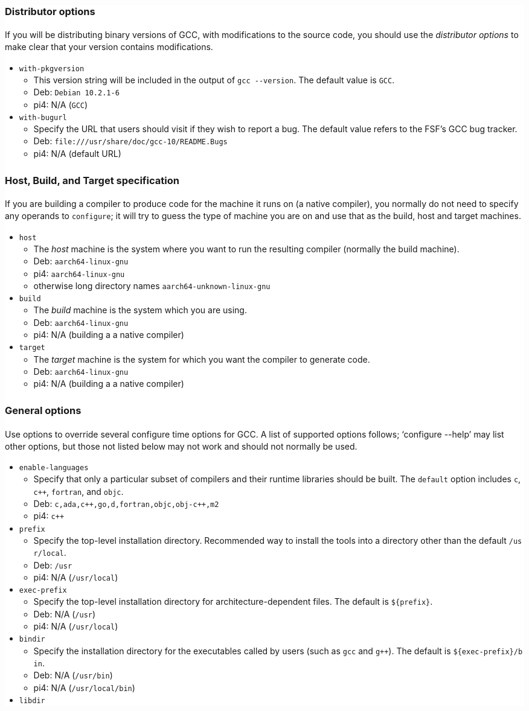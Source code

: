 ### Distributor options

If you will be distributing binary versions of GCC, with modifications to the source code, you should use the *distributor options* to make clear that your version contains modifications.

- `with-pkgversion`
  - This version string will be included in the output of `gcc --version`. The default value is `GCC`.
  - Deb: `Debian 10.2.1-6`
  - pi4: N/A (`GCC`)
- `with-bugurl`
  - Specify the URL that users should visit if they wish to report a bug. The default value refers to the FSF’s GCC bug tracker.
  - Deb: `file:///usr/share/doc/gcc-10/README.Bugs`
  - pi4: N/A (default URL)

### Host, Build, and Target specification

If you are building a compiler to produce code for the machine it runs on (a native compiler), you normally do not need to specify any operands to `configure`; it will try to guess the type of machine you are on and use that as the build, host and target machines.

- `host`
  - The *host* machine is the system where you want to run the resulting compiler (normally the build machine).
  - Deb: `aarch64-linux-gnu`
  - pi4: `aarch64-linux-gnu`
  - otherwise long directory names `aarch64-unknown-linux-gnu`
- `build`
  - The *build* machine is the system which you are using.
  - Deb: `aarch64-linux-gnu`
  - pi4: N/A (building a a native compiler)
- `target`
  - The *target* machine is the system for which you want the compiler to generate code.
  - Deb: `aarch64-linux-gnu`
  - pi4: N/A (building a a native compiler)

### General options

Use options to override several configure time options for GCC. A list of supported options follows; ‘configure --help’ may list other options, but those not listed below may not work and should not normally be used.

- `enable-languages`
  - Specify that only a particular subset of compilers and their runtime libraries should be built. The `default` option includes `c`, `c++`, `fortran`, and `objc`.
  - Deb: `c,ada,c++,go,d,fortran,objc,obj-c++,m2`
  - pi4: `c++`
- `prefix`
  - Specify the top-level installation directory. Recommended way to install the tools into a directory other than the default `/usr/local`.
  - Deb: `/usr`
  - pi4: N/A (`/usr/local`)
- `exec-prefix`
  - Specify the top-level installation directory for architecture-dependent files. The default is `${prefix}`.
  - Deb: N/A (`/usr`)
  - pi4: N/A (`/usr/local`)
- `bindir`
  - Specify the installation directory for the executables called by users (such as `gcc` and `g++`). The default is `${exec-prefix}/bin`.
  - Deb: N/A (`/usr/bin`)
  - pi4: N/A (`/usr/local/bin`)
- `libdir`